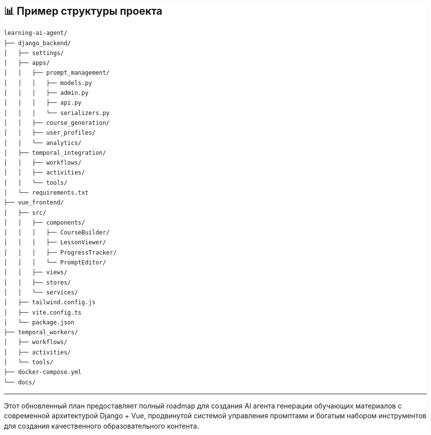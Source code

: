 
## 📊 Пример структуры проекта

```
learning-ai-agent/
├── django_backend/
│   ├── settings/
│   ├── apps/
│   │   ├── prompt_management/
│   │   │   ├── models.py
│   │   │   ├── admin.py
│   │   │   ├── api.py
│   │   │   └── serializers.py
│   │   ├── course_generation/
│   │   ├── user_profiles/
│   │   └── analytics/
│   ├── temporal_integration/
│   │   ├── workflows/
│   │   ├── activities/
│   │   └── tools/
│   └── requirements.txt
├── vue_frontend/
│   ├── src/
│   │   ├── components/
│   │   │   ├── CourseBuilder/
│   │   │   ├── LessonViewer/
│   │   │   ├── ProgressTracker/
│   │   │   └── PromptEditor/
│   │   ├── views/
│   │   ├── stores/
│   │   └── services/
│   ├── tailwind.config.js
│   ├── vite.config.ts
│   └── package.json
├── temporal_workers/
│   ├── workflows/
│   ├── activities/
│   └── tools/
├── docker-compose.yml
└── docs/
```

---

Этот обновленный план предоставляет полный roadmap для создания AI агента генерации обучающих материалов с современной архитектурой Django + Vue, продвинутой системой управления промптами и богатым набором инструментов для создания качественного образовательного контента.